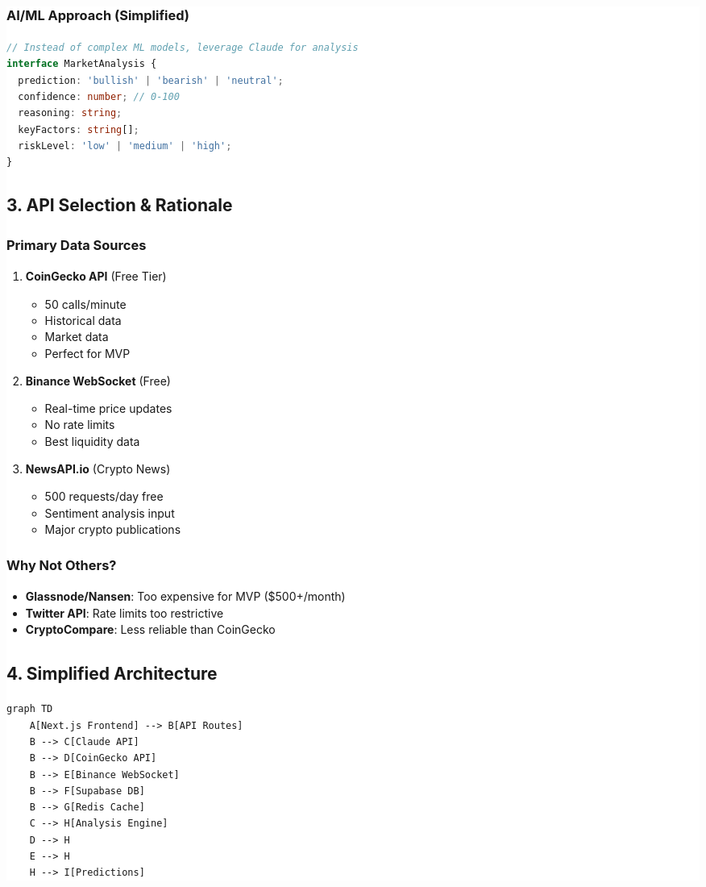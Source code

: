 ### AI/ML Approach (Simplified)
```typescript
// Instead of complex ML models, leverage Claude for analysis
interface MarketAnalysis {
  prediction: 'bullish' | 'bearish' | 'neutral';
  confidence: number; // 0-100
  reasoning: string;
  keyFactors: string[];
  riskLevel: 'low' | 'medium' | 'high';
}
```

## 3. API Selection & Rationale

### Primary Data Sources
1. **CoinGecko API** (Free Tier)
   - 50 calls/minute
   - Historical data
   - Market data
   - Perfect for MVP

2. **Binance WebSocket** (Free)
   - Real-time price updates
   - No rate limits
   - Best liquidity data

3. **NewsAPI.io** (Crypto News)
   - 500 requests/day free
   - Sentiment analysis input
   - Major crypto publications

### Why Not Others?
- **Glassnode/Nansen**: Too expensive for MVP ($500+/month)
- **Twitter API**: Rate limits too restrictive
- **CryptoCompare**: Less reliable than CoinGecko

## 4. Simplified Architecture

```mermaid
graph TD
    A[Next.js Frontend] --> B[API Routes]
    B --> C[Claude API]
    B --> D[CoinGecko API]
    B --> E[Binance WebSocket]
    B --> F[Supabase DB]
    B --> G[Redis Cache]
    C --> H[Analysis Engine]
    D --> H
    E --> H
    H --> I[Predictions]
```
